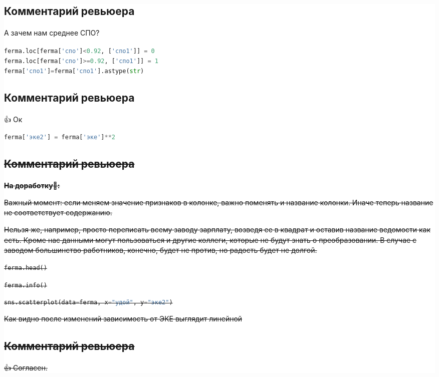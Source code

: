 <div class="alert alert-success">
<h2> Комментарий ревьюера <a class="tocSkip"> </h2>
 
А зачем нам среднее СПО?
</div>  
      


```python
ferma.loc[ferma['спо']<0.92, ['спо1']] = 0
ferma.loc[ferma['спо']>=0.92, ['спо1']] = 1
ferma['спо1']=ferma['спо1'].astype(str)
```

<div class="alert alert-success">
<h2> Комментарий ревьюера <a class="tocSkip"> </h2>
 
👍  Ок 
</div>    


```python
ferma['эке2'] = ferma['эке']**2
```

<div class="alert alert-block alert-danger">
<h2><s> Комментарий ревьюера <a class="tocSkip"></h2>
  
<b>На доработку🤔:</b>
 
Важный момент: если меняем значение признаков в колонке, важно поменять и название колонки. Иначе теперь название не соответствует содержанию.
    
Нельзя же, например, просто переписать всему заводу зарплату, возведя ее в квадрат и оставив название ведомости как есть. Кроме нас данными могут пользоваться и другие коллеги, которые не будут знать о преобразовании. В случае с заводом большинство работников, конечно, будет не против, но радость будет не долгой. 
</div>




```python
ferma.head()
```


```python
ferma.info()
```


```python
sns.scatterplot(data=ferma, x="удой", y="эке2")
```

Как видно после изменений зависимость от ЭКЕ выглядит линейной

<div class="alert alert-success">
<h2> Комментарий ревьюера <a class="tocSkip"> </h2>

👍 Согласен.
</div> 
